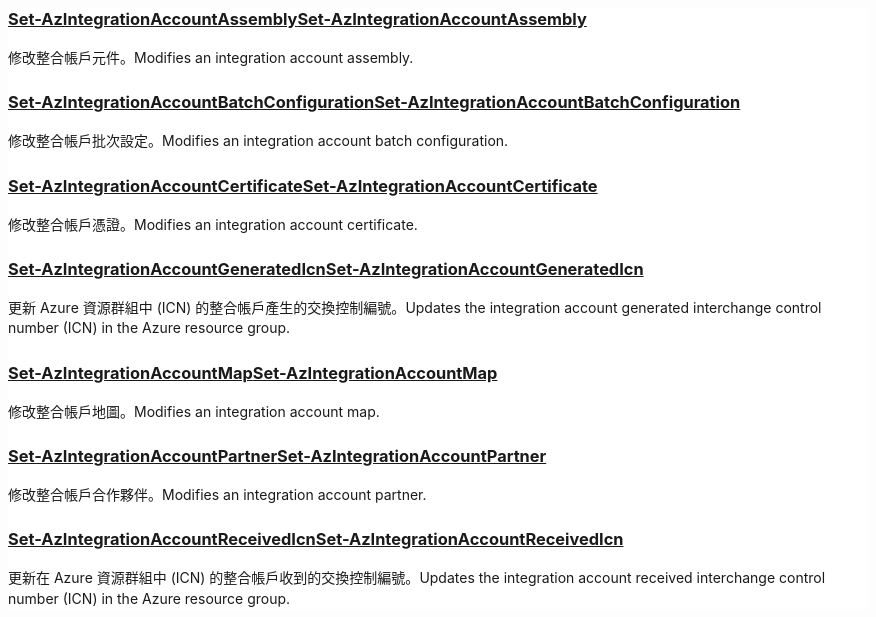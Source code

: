 ### [<span data-ttu-id="91024-183">Set-AzIntegrationAccountAssembly</span><span class="sxs-lookup"><span data-stu-id="91024-183">Set-AzIntegrationAccountAssembly</span></span>](Set-AzIntegrationAccountAssembly.md)
<span data-ttu-id="91024-184">修改整合帳戶元件。</span><span class="sxs-lookup"><span data-stu-id="91024-184">Modifies an integration account assembly.</span></span>

### [<span data-ttu-id="91024-185">Set-AzIntegrationAccountBatchConfiguration</span><span class="sxs-lookup"><span data-stu-id="91024-185">Set-AzIntegrationAccountBatchConfiguration</span></span>](Set-AzIntegrationAccountBatchConfiguration.md)
<span data-ttu-id="91024-186">修改整合帳戶批次設定。</span><span class="sxs-lookup"><span data-stu-id="91024-186">Modifies an integration account batch configuration.</span></span>

### [<span data-ttu-id="91024-187">Set-AzIntegrationAccountCertificate</span><span class="sxs-lookup"><span data-stu-id="91024-187">Set-AzIntegrationAccountCertificate</span></span>](Set-AzIntegrationAccountCertificate.md)
<span data-ttu-id="91024-188">修改整合帳戶憑證。</span><span class="sxs-lookup"><span data-stu-id="91024-188">Modifies an integration account certificate.</span></span>

### [<span data-ttu-id="91024-189">Set-AzIntegrationAccountGeneratedIcn</span><span class="sxs-lookup"><span data-stu-id="91024-189">Set-AzIntegrationAccountGeneratedIcn</span></span>](Set-AzIntegrationAccountGeneratedIcn.md)
<span data-ttu-id="91024-190">更新 Azure 資源群組中 (ICN) 的整合帳戶產生的交換控制編號。</span><span class="sxs-lookup"><span data-stu-id="91024-190">Updates the integration account generated interchange control number (ICN) in the Azure resource group.</span></span>

### [<span data-ttu-id="91024-191">Set-AzIntegrationAccountMap</span><span class="sxs-lookup"><span data-stu-id="91024-191">Set-AzIntegrationAccountMap</span></span>](Set-AzIntegrationAccountMap.md)
<span data-ttu-id="91024-192">修改整合帳戶地圖。</span><span class="sxs-lookup"><span data-stu-id="91024-192">Modifies an integration account map.</span></span>

### [<span data-ttu-id="91024-193">Set-AzIntegrationAccountPartner</span><span class="sxs-lookup"><span data-stu-id="91024-193">Set-AzIntegrationAccountPartner</span></span>](Set-AzIntegrationAccountPartner.md)
<span data-ttu-id="91024-194">修改整合帳戶合作夥伴。</span><span class="sxs-lookup"><span data-stu-id="91024-194">Modifies an integration account partner.</span></span>

### [<span data-ttu-id="91024-195">Set-AzIntegrationAccountReceivedIcn</span><span class="sxs-lookup"><span data-stu-id="91024-195">Set-AzIntegrationAccountReceivedIcn</span></span>](Set-AzIntegrationAccountReceivedIcn.md)
<span data-ttu-id="91024-196">更新在 Azure 資源群組中 (ICN) 的整合帳戶收到的交換控制編號。</span><span class="sxs-lookup"><span data-stu-id="91024-196">Updates the integration account received interchange control number (ICN) in the Azure resource group.</span></span>
